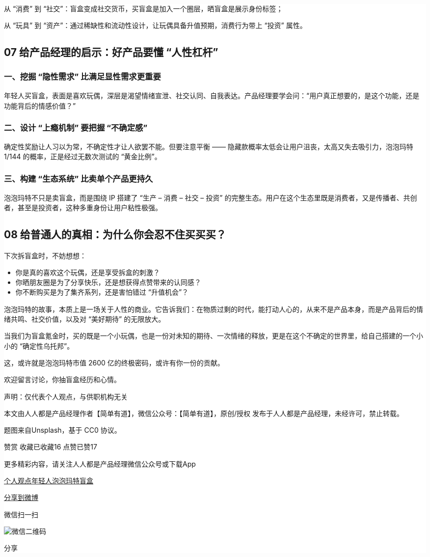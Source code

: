 从 “消费” 到 “社交”：盲盒变成社交货币，买盲盒是加入一个圈层，晒盲盒是展示身份标签；

从 “玩具” 到 “资产”：通过稀缺性和流动性设计，让玩偶具备升值预期，消费行为带上 “投资” 属性。

## 07 给产品经理的启示：好产品要懂 “人性杠杆”

### 一、挖掘 “隐性需求” 比满足显性需求更重要

年轻人买盲盒，表面是喜欢玩偶，深层是渴望情绪宣泄、社交认同、自我表达。产品经理要学会问：“用户真正想要的，是这个功能，还是功能背后的情感价值？”

### 二、设计 “上瘾机制” 要把握 “不确定感”

确定性奖励让人习以为常，不确定性才让人欲罢不能。但要注意平衡 —— 隐藏款概率太低会让用户沮丧，太高又失去吸引力，泡泡玛特 1/144 的概率，正是经过无数次测试的 “黄金比例”。

### 三、构建 “生态系统” 比卖单个产品更持久

泡泡玛特不只是卖盲盒，而是围绕 IP 搭建了 “生产 – 消费 – 社交 – 投资” 的完整生态。用户在这个生态里既是消费者，又是传播者、共创者，甚至是投资者，这种多重身份让用户粘性极强。

## 08 给普通人的真相：为什么你会忍不住买买买？

下次拆盲盒时，不妨想想：

*   你是真的喜欢这个玩偶，还是享受拆盒的刺激？
*   你晒朋友圈是为了分享快乐，还是想获得点赞带来的认同感？
*   你不断购买是为了集齐系列，还是害怕错过 “升值机会”？

泡泡玛特的故事，本质上是一场关于人性的商业。它告诉我们：在物质过剩的时代，能打动人心的，从来不是产品本身，而是产品背后的情绪共鸣、社交价值，以及对 “美好期待” 的无限放大。

当我们为盲盒氪金时，买的既是一个小玩偶，也是一份对未知的期待、一次情绪的释放，更是在这个不确定的世界里，给自己搭建的一个小小的 “确定性乌托邦”。

这，或许就是泡泡玛特市值 2600 亿的终极密码，或许有你一份的贡献。

欢迎留言讨论，你抽盲盒经历和心情。

声明：仅代表个人观点，与供职机构无关

本文由人人都是产品经理作者【简单有道】，微信公众号：【简单有道】，原创/授权 发布于人人都是产品经理，未经许可，禁止转载。

题图来自Unsplash，基于 CC0 协议。

赞赏 收藏已收藏16 点赞已赞17

更多精彩内容，请关注人人都是产品经理微信公众号或下载App

[个人观点](https://www.woshipm.com/tag/%e4%b8%aa%e4%ba%ba%e8%a7%82%e7%82%b9)[年轻人](https://www.woshipm.com/tag/%e5%b9%b4%e8%bd%bb%e4%ba%ba)[泡泡玛特](https://www.woshipm.com/tag/%e6%b3%a1%e6%b3%a1%e7%8e%9b%e7%89%b9)[盲盒](https://www.woshipm.com/tag/%e7%9b%b2%e7%9b%92)

[分享到微博](https://service.weibo.com/share/share.php?appkey=2775287854&title=盲盒如何让年轻人疯狂氪金？拆解泡泡玛特2000亿市值的底层密码&url=https://www.woshipm.com/marketing/6213691.html&pic=https://image.woshipm.com/2024/11/28/1d090cca-ad64-11ef-a140-00163e09d72f.png)

微信扫一扫

![微信二维码](https://api.pwmqr.com/qrcode/create/?url=https://www.woshipm.com/marketing/6213691.html)

分享